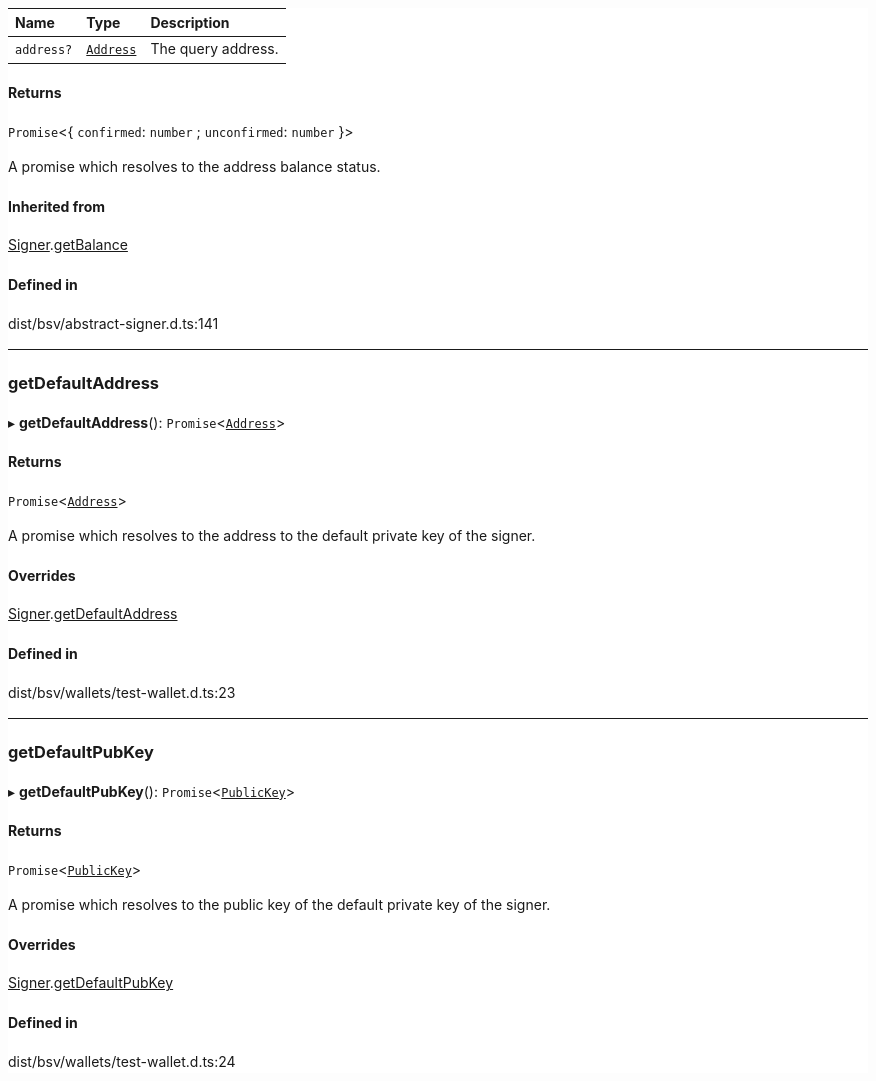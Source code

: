 | Name | Type | Description |
| :------ | :------ | :------ |
| `address?` | [`Address`](bsv.Address.md) | The query address. |

#### Returns

`Promise`<{ `confirmed`: `number` ; `unconfirmed`: `number`  }\>

A promise which resolves to the address balance status.

#### Inherited from

[Signer](Signer.md).[getBalance](Signer.md#getbalance)

#### Defined in

dist/bsv/abstract-signer.d.ts:141

___

### getDefaultAddress

▸ **getDefaultAddress**(): `Promise`<[`Address`](bsv.Address.md)\>

#### Returns

`Promise`<[`Address`](bsv.Address.md)\>

A promise which resolves to the address to the default private key of the signer.

#### Overrides

[Signer](Signer.md).[getDefaultAddress](Signer.md#getdefaultaddress)

#### Defined in

dist/bsv/wallets/test-wallet.d.ts:23

___

### getDefaultPubKey

▸ **getDefaultPubKey**(): `Promise`<[`PublicKey`](bsv.PublicKey.md)\>

#### Returns

`Promise`<[`PublicKey`](bsv.PublicKey.md)\>

A promise which resolves to the public key of the default private key of the signer.

#### Overrides

[Signer](Signer.md).[getDefaultPubKey](Signer.md#getdefaultpubkey)

#### Defined in

dist/bsv/wallets/test-wallet.d.ts:24
